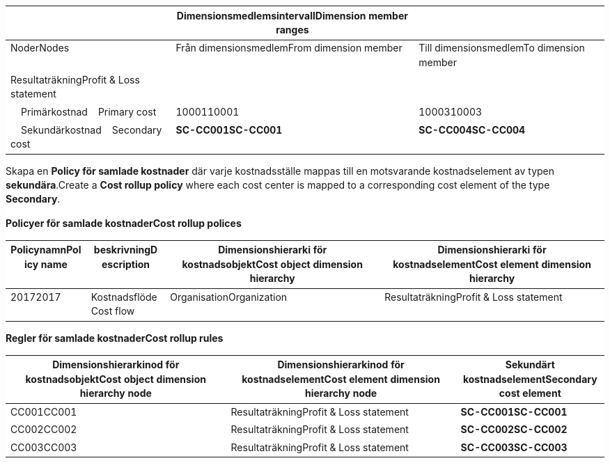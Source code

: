 |                         | <span data-ttu-id="75f0f-307">Dimensionsmedlemsintervall</span><span class="sxs-lookup"><span data-stu-id="75f0f-307">Dimension member ranges</span></span> |                     |
|-------------------------|-------------------------|---------------------|
| <span data-ttu-id="75f0f-308">Noder</span><span class="sxs-lookup"><span data-stu-id="75f0f-308">Nodes</span></span>                   | <span data-ttu-id="75f0f-309">Från dimensionsmedlem</span><span class="sxs-lookup"><span data-stu-id="75f0f-309">From dimension member</span></span>   | <span data-ttu-id="75f0f-310">Till dimensionsmedlem</span><span class="sxs-lookup"><span data-stu-id="75f0f-310">To dimension member</span></span> |
| <span data-ttu-id="75f0f-311">Resultaträkning</span><span class="sxs-lookup"><span data-stu-id="75f0f-311">Profit & Loss statement</span></span> |                         |                     |
| <span data-ttu-id="75f0f-312">&nbsp;&nbsp;&nbsp;&nbsp;Primärkostnad</span><span class="sxs-lookup"><span data-stu-id="75f0f-312">&nbsp;&nbsp;&nbsp;&nbsp;Primary cost</span></span>                        | <span data-ttu-id="75f0f-313">10001</span><span class="sxs-lookup"><span data-stu-id="75f0f-313">10001</span></span>                   | <span data-ttu-id="75f0f-314">10003</span><span class="sxs-lookup"><span data-stu-id="75f0f-314">10003</span></span>               |
| <span data-ttu-id="75f0f-315">&nbsp;&nbsp;&nbsp;&nbsp;Sekundärkostnad</span><span class="sxs-lookup"><span data-stu-id="75f0f-315">&nbsp;&nbsp;&nbsp;&nbsp;Secondary cost</span></span>                         | <span data-ttu-id="75f0f-316">**SC-CC001**</span><span class="sxs-lookup"><span data-stu-id="75f0f-316">**SC-CC001**</span></span>            | <span data-ttu-id="75f0f-317">**SC-CC004**</span><span class="sxs-lookup"><span data-stu-id="75f0f-317">**SC-CC004**</span></span>        |

<span data-ttu-id="75f0f-318">Skapa en **Policy för samlade kostnader** där varje kostnadsställe mappas till en motsvarande kostnadselement av typen **sekundära**.</span><span class="sxs-lookup"><span data-stu-id="75f0f-318">Create a **Cost rollup policy** where each cost center is mapped to a corresponding cost element of the type **Secondary**.</span></span>

<span data-ttu-id="75f0f-319">**Policyer för samlade kostnader**</span><span class="sxs-lookup"><span data-stu-id="75f0f-319">**Cost rollup polices**</span></span>

| <span data-ttu-id="75f0f-320">Policynamn</span><span class="sxs-lookup"><span data-stu-id="75f0f-320">Policy name</span></span> | <span data-ttu-id="75f0f-321">beskrivning</span><span class="sxs-lookup"><span data-stu-id="75f0f-321">Description</span></span> | <span data-ttu-id="75f0f-322">Dimensionshierarki för kostnadsobjekt</span><span class="sxs-lookup"><span data-stu-id="75f0f-322">Cost object dimension hierarchy</span></span> | <span data-ttu-id="75f0f-323">Dimensionshierarki för kostnadselement</span><span class="sxs-lookup"><span data-stu-id="75f0f-323">Cost element dimension hierarchy</span></span> |
|-------------|-------------|---------------------------------|----------------------------------|
| <span data-ttu-id="75f0f-324">2017</span><span class="sxs-lookup"><span data-stu-id="75f0f-324">2017</span></span>        | <span data-ttu-id="75f0f-325">Kostnadsflöde</span><span class="sxs-lookup"><span data-stu-id="75f0f-325">Cost flow</span></span>   | <span data-ttu-id="75f0f-326">Organisation</span><span class="sxs-lookup"><span data-stu-id="75f0f-326">Organization</span></span>                    | <span data-ttu-id="75f0f-327">Resultaträkning</span><span class="sxs-lookup"><span data-stu-id="75f0f-327">Profit & Loss statement</span></span>          |

<span data-ttu-id="75f0f-328">**Regler för samlade kostnader**</span><span class="sxs-lookup"><span data-stu-id="75f0f-328">**Cost rollup rules**</span></span>

| <span data-ttu-id="75f0f-329">Dimensionshierarkinod för kostnadsobjekt</span><span class="sxs-lookup"><span data-stu-id="75f0f-329">Cost object dimension hierarchy node</span></span> | <span data-ttu-id="75f0f-330">Dimensionshierarkinod för kostnadselement</span><span class="sxs-lookup"><span data-stu-id="75f0f-330">Cost element dimension hierarchy node</span></span> | <span data-ttu-id="75f0f-331">Sekundärt kostnadselement</span><span class="sxs-lookup"><span data-stu-id="75f0f-331">Secondary cost element</span></span> |
|--------------------------------------|---------------------------------------|------------------------|
| <span data-ttu-id="75f0f-332">CC001</span><span class="sxs-lookup"><span data-stu-id="75f0f-332">CC001</span></span>                                | <span data-ttu-id="75f0f-333">Resultaträkning</span><span class="sxs-lookup"><span data-stu-id="75f0f-333">Profit & Loss statement</span></span>               | <span data-ttu-id="75f0f-334">**SC-CC001**</span><span class="sxs-lookup"><span data-stu-id="75f0f-334">**SC-CC001**</span></span>           |
| <span data-ttu-id="75f0f-335">CC002</span><span class="sxs-lookup"><span data-stu-id="75f0f-335">CC002</span></span>                                | <span data-ttu-id="75f0f-336">Resultaträkning</span><span class="sxs-lookup"><span data-stu-id="75f0f-336">Profit & Loss statement</span></span>               | <span data-ttu-id="75f0f-337">**SC-CC002**</span><span class="sxs-lookup"><span data-stu-id="75f0f-337">**SC-CC002**</span></span>           |
| <span data-ttu-id="75f0f-338">CC003</span><span class="sxs-lookup"><span data-stu-id="75f0f-338">CC003</span></span>                                | <span data-ttu-id="75f0f-339">Resultaträkning</span><span class="sxs-lookup"><span data-stu-id="75f0f-339">Profit & Loss statement</span></span>               | <span data-ttu-id="75f0f-340">**SC-CC003**</span><span class="sxs-lookup"><span data-stu-id="75f0f-340">**SC-CC003**</span></span>           |
